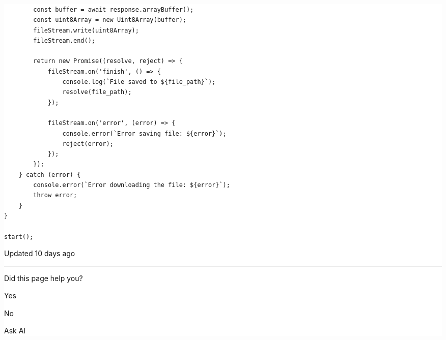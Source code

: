 ```rdmd-code lang-typescript theme-light
        const buffer = await response.arrayBuffer();
        const uint8Array = new Uint8Array(buffer);
        fileStream.write(uint8Array);
        fileStream.end();

        return new Promise((resolve, reject) => {
            fileStream.on('finish', () => {
                console.log(`File saved to ${file_path}`);
                resolve(file_path);
            });

            fileStream.on('error', (error) => {
                console.error(`Error saving file: ${error}`);
                reject(error);
            });
        });
    } catch (error) {
        console.error(`Error downloading the file: ${error}`);
        throw error;
    }
}

start();

```

Updated 10 days ago

* * *

Did this page help you?

Yes

No

Ask AI